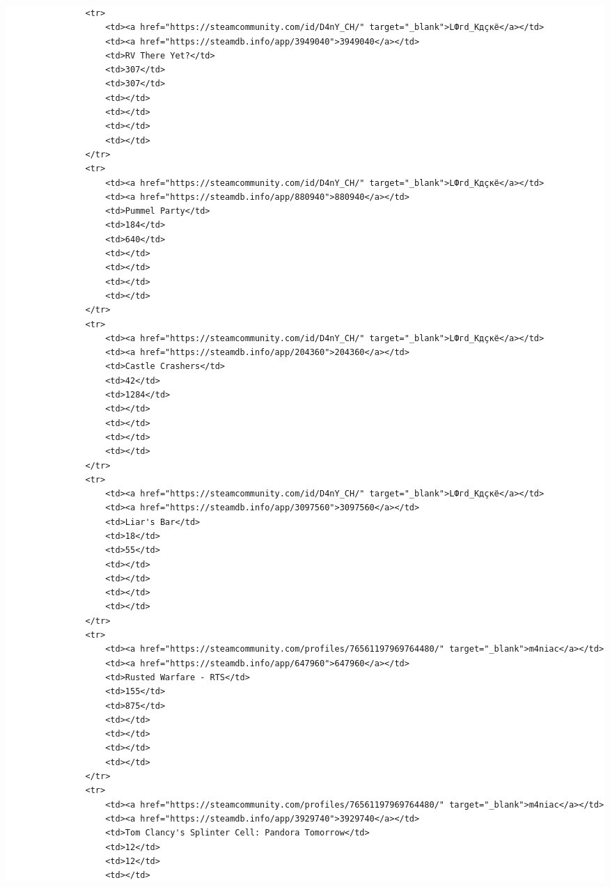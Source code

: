                     <tr>
                        <td><a href="https://steamcommunity.com/id/D4nY_CH/" target="_blank">LФгd_Кдçкё</a></td>
                        <td><a href="https://steamdb.info/app/3949040">3949040</a></td>
                        <td>RV There Yet?</td>
                        <td>307</td>
                        <td>307</td>
                        <td></td>
                        <td></td>
                        <td></td>
                        <td></td>
                    </tr>
                    <tr>
                        <td><a href="https://steamcommunity.com/id/D4nY_CH/" target="_blank">LФгd_Кдçкё</a></td>
                        <td><a href="https://steamdb.info/app/880940">880940</a></td>
                        <td>Pummel Party</td>
                        <td>184</td>
                        <td>640</td>
                        <td></td>
                        <td></td>
                        <td></td>
                        <td></td>
                    </tr>
                    <tr>
                        <td><a href="https://steamcommunity.com/id/D4nY_CH/" target="_blank">LФгd_Кдçкё</a></td>
                        <td><a href="https://steamdb.info/app/204360">204360</a></td>
                        <td>Castle Crashers</td>
                        <td>42</td>
                        <td>1284</td>
                        <td></td>
                        <td></td>
                        <td></td>
                        <td></td>
                    </tr>
                    <tr>
                        <td><a href="https://steamcommunity.com/id/D4nY_CH/" target="_blank">LФгd_Кдçкё</a></td>
                        <td><a href="https://steamdb.info/app/3097560">3097560</a></td>
                        <td>Liar's Bar</td>
                        <td>18</td>
                        <td>55</td>
                        <td></td>
                        <td></td>
                        <td></td>
                        <td></td>
                    </tr>
                    <tr>
                        <td><a href="https://steamcommunity.com/profiles/76561197969764480/" target="_blank">m4niac</a></td>
                        <td><a href="https://steamdb.info/app/647960">647960</a></td>
                        <td>Rusted Warfare - RTS</td>
                        <td>155</td>
                        <td>875</td>
                        <td></td>
                        <td></td>
                        <td></td>
                        <td></td>
                    </tr>
                    <tr>
                        <td><a href="https://steamcommunity.com/profiles/76561197969764480/" target="_blank">m4niac</a></td>
                        <td><a href="https://steamdb.info/app/3929740">3929740</a></td>
                        <td>Tom Clancy's Splinter Cell: Pandora Tomorrow</td>
                        <td>12</td>
                        <td>12</td>
                        <td></td>